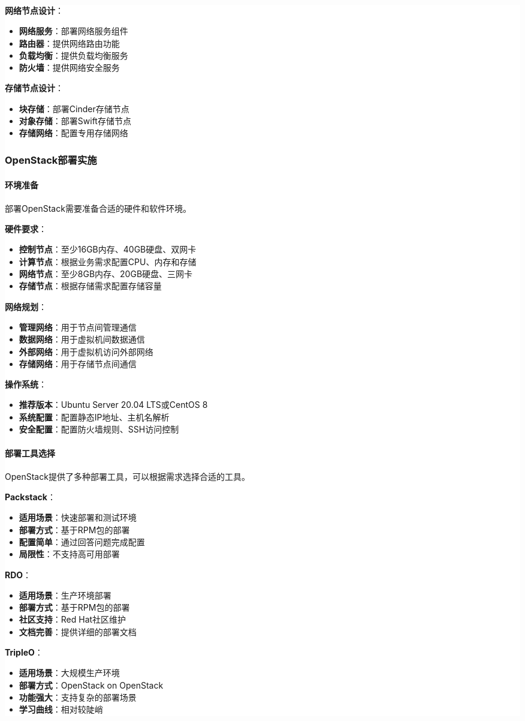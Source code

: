 **网络节点设计**：
- **网络服务**：部署网络服务组件
- **路由器**：提供网络路由功能
- **负载均衡**：提供负载均衡服务
- **防火墙**：提供网络安全服务

**存储节点设计**：
- **块存储**：部署Cinder存储节点
- **对象存储**：部署Swift存储节点
- **存储网络**：配置专用存储网络

### OpenStack部署实施

#### 环境准备

部署OpenStack需要准备合适的硬件和软件环境。

**硬件要求**：
- **控制节点**：至少16GB内存、40GB硬盘、双网卡
- **计算节点**：根据业务需求配置CPU、内存和存储
- **网络节点**：至少8GB内存、20GB硬盘、三网卡
- **存储节点**：根据存储需求配置存储容量

**网络规划**：
- **管理网络**：用于节点间管理通信
- **数据网络**：用于虚拟机间数据通信
- **外部网络**：用于虚拟机访问外部网络
- **存储网络**：用于存储节点间通信

**操作系统**：
- **推荐版本**：Ubuntu Server 20.04 LTS或CentOS 8
- **系统配置**：配置静态IP地址、主机名解析
- **安全配置**：配置防火墙规则、SSH访问控制

#### 部署工具选择

OpenStack提供了多种部署工具，可以根据需求选择合适的工具。

**Packstack**：
- **适用场景**：快速部署和测试环境
- **部署方式**：基于RPM包的部署
- **配置简单**：通过回答问题完成配置
- **局限性**：不支持高可用部署

**RDO**：
- **适用场景**：生产环境部署
- **部署方式**：基于RPM包的部署
- **社区支持**：Red Hat社区维护
- **文档完善**：提供详细的部署文档

**TripleO**：
- **适用场景**：大规模生产环境
- **部署方式**：OpenStack on OpenStack
- **功能强大**：支持复杂的部署场景
- **学习曲线**：相对较陡峭

